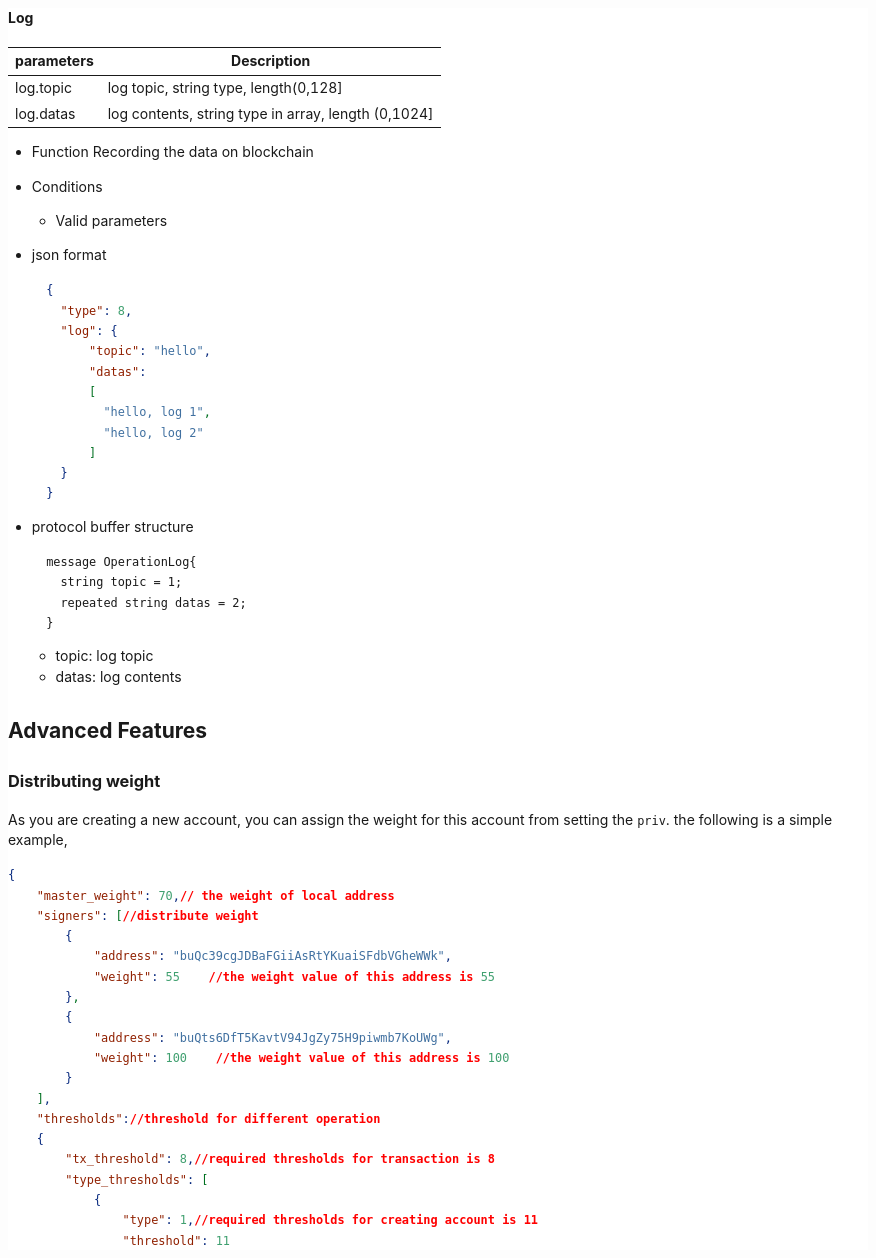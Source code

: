 #### Log
|parameters|Description
|:--- | --- 
|log.topic |  log topic, string type, length(0,128]
|log.datas|  log contents, string type in array, length (0,1024]

- Function
  Recording the data on blockchain 
- Conditions
  - Valid parameters
- json format


  ```JSON
    {
      "type": 8,
      "log": {
          "topic": "hello",
          "datas":
          [
            "hello, log 1",
            "hello, log 2"
          ]
      }
    }
  ```

- protocol buffer structure
    ```text
      message OperationLog{
        string topic = 1;
        repeated string datas = 2;
      }
    ```
    - topic: log topic
    - datas: log contents


## Advanced Features

### Distributing weight 

As you are creating a new account, you can assign the weight for this account from setting the `priv`. the following is a simple example, 

```json
{
    "master_weight": 70,// the weight of local address
    "signers": [//distribute weight
        {
            "address": "buQc39cgJDBaFGiiAsRtYKuaiSFdbVGheWWk",
            "weight": 55    //the weight value of this address is 55
        },
        {
            "address": "buQts6DfT5KavtV94JgZy75H9piwmb7KoUWg",
            "weight": 100    //the weight value of this address is 100
        }
    ],
    "thresholds"://threshold for different operation
    {
        "tx_threshold": 8,//required thresholds for transaction is 8 
        "type_thresholds": [
            {
                "type": 1,//required thresholds for creating account is 11
                "threshold": 11
```